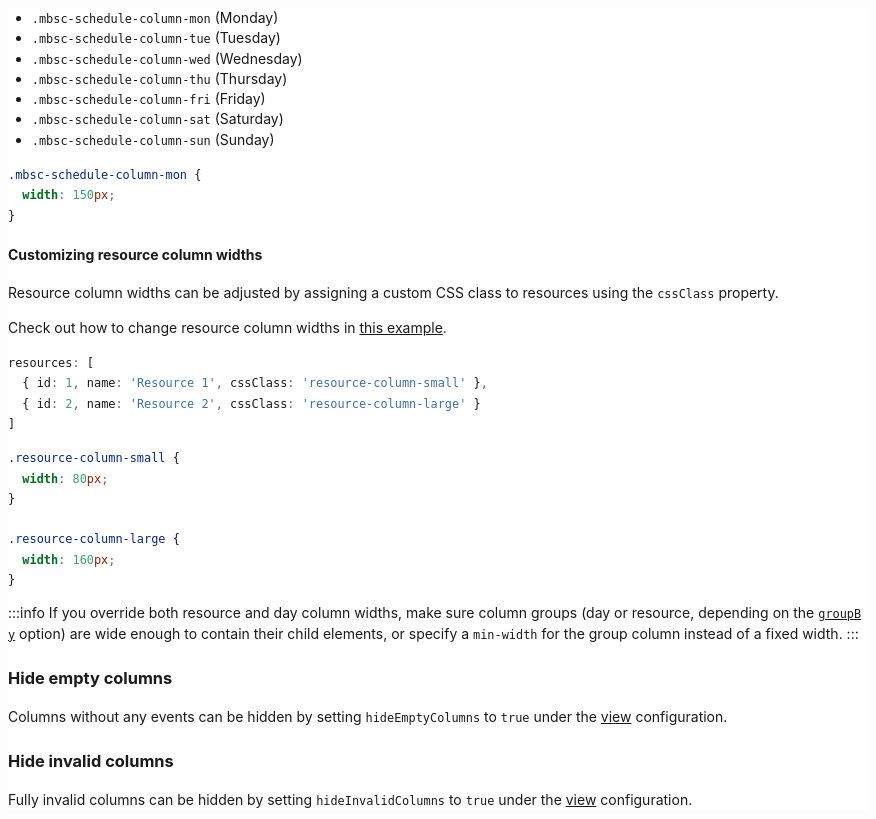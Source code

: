 - `.mbsc-schedule-column-mon` (Monday)
- `.mbsc-schedule-column-tue` (Tuesday)
- `.mbsc-schedule-column-wed` (Wednesday)
- `.mbsc-schedule-column-thu` (Thursday)
- `.mbsc-schedule-column-fri` (Friday)
- `.mbsc-schedule-column-sat` (Saturday)
- `.mbsc-schedule-column-sun` (Sunday)

```css title="Adjusting width for Monday"
.mbsc-schedule-column-mon {
  width: 150px;
}
``` 

#### Customizing resource column widths

Resource column widths can be adjusted by assigning a custom CSS class to resources using the <code>cssClass</code> property.

Check out how to change resource column widths in [this example](https://demo.mobiscroll.com/scheduler/content-dependent-resource-width).

```ts title="Assigning a class to a resource"
resources: [
  { id: 1, name: 'Resource 1', cssClass: 'resource-column-small' },
  { id: 2, name: 'Resource 2', cssClass: 'resource-column-large' }
]
``` 

```css title="Define styles for the resource classes"
.resource-column-small {
  width: 80px;
}

.resource-column-large {
  width: 160px;
}
``` 

:::info
If you override both resource and day column widths, make sure column groups (day or resource, depending on the [`groupBy`](#opt-groupBy) option)
are wide enough to contain their child elements, or specify a `min-width` for the group column instead of a fixed width.
:::

### Hide empty columns

Columns without any events can be hidden by setting `hideEmptyColumns` to `true` under the [view](#configuring-the-view) configuration.

### Hide invalid columns

Fully invalid columns can be hidden by setting `hideInvalidColumns` to `true` under the [view](#configuring-the-view) configuration.
